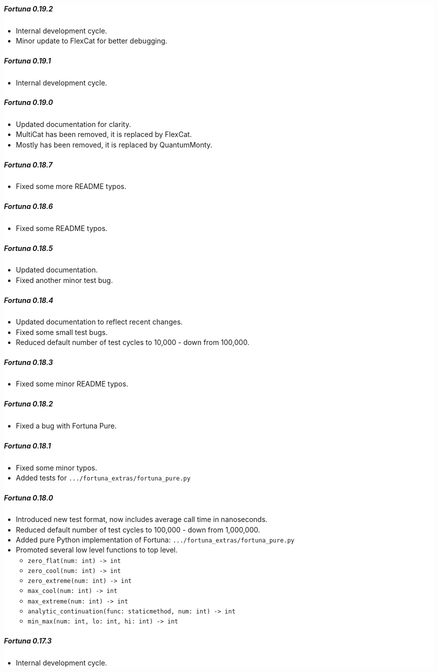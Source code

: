 ##### Fortuna 0.19.2
- Internal development cycle.
- Minor update to FlexCat for better debugging.

##### Fortuna 0.19.1
- Internal development cycle.

##### Fortuna 0.19.0
- Updated documentation for clarity.
- MultiCat has been removed, it is replaced by FlexCat.
- Mostly has been removed, it is replaced by QuantumMonty.

##### Fortuna 0.18.7
- Fixed some more README typos.

##### Fortuna 0.18.6
- Fixed some README typos.

##### Fortuna 0.18.5
- Updated documentation.
- Fixed another minor test bug.

##### Fortuna 0.18.4
- Updated documentation to reflect recent changes.
- Fixed some small test bugs.
- Reduced default number of test cycles to 10,000 - down from 100,000.

##### Fortuna 0.18.3
- Fixed some minor README typos.

##### Fortuna 0.18.2
- Fixed a bug with Fortuna Pure.

##### Fortuna 0.18.1
- Fixed some minor typos.
- Added tests for `.../fortuna_extras/fortuna_pure.py`

##### Fortuna 0.18.0
- Introduced new test format, now includes average call time in nanoseconds.
- Reduced default number of test cycles to 100,000 - down from 1,000,000.
- Added pure Python implementation of Fortuna: `.../fortuna_extras/fortuna_pure.py`
- Promoted several low level functions to top level.
    - `zero_flat(num: int) -> int`
    - `zero_cool(num: int) -> int`
    - `zero_extreme(num: int) -> int`
    - `max_cool(num: int) -> int`
    - `max_extreme(num: int) -> int`
    - `analytic_continuation(func: staticmethod, num: int) -> int`
    - `min_max(num: int, lo: int, hi: int) -> int`

##### Fortuna 0.17.3
- Internal development cycle.
